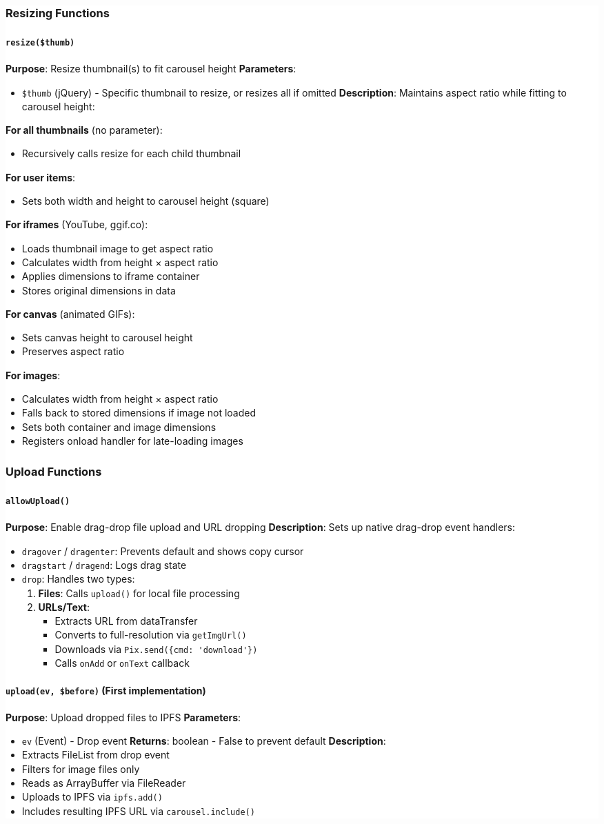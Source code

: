 ### Resizing Functions

#### `resize($thumb)`
**Purpose**: Resize thumbnail(s) to fit carousel height
**Parameters**:
- `$thumb` (jQuery) - Specific thumbnail to resize, or resizes all if omitted
**Description**: Maintains aspect ratio while fitting to carousel height:

**For all thumbnails** (no parameter):
- Recursively calls resize for each child thumbnail

**For user items**:
- Sets both width and height to carousel height (square)

**For iframes** (YouTube, ggif.co):
- Loads thumbnail image to get aspect ratio
- Calculates width from height × aspect ratio
- Applies dimensions to iframe container
- Stores original dimensions in data

**For canvas** (animated GIFs):
- Sets canvas height to carousel height
- Preserves aspect ratio

**For images**:
- Calculates width from height × aspect ratio
- Falls back to stored dimensions if image not loaded
- Sets both container and image dimensions
- Registers onload handler for late-loading images

### Upload Functions

#### `allowUpload()`
**Purpose**: Enable drag-drop file upload and URL dropping
**Description**: Sets up native drag-drop event handlers:
- `dragover` / `dragenter`: Prevents default and shows copy cursor
- `dragstart` / `dragend`: Logs drag state
- `drop`: Handles two types:
  1. **Files**: Calls `upload()` for local file processing
  2. **URLs/Text**:
     - Extracts URL from dataTransfer
     - Converts to full-resolution via `getImgUrl()`
     - Downloads via `Pix.send({cmd: 'download'})`
     - Calls `onAdd` or `onText` callback

#### `upload(ev, $before)` (First implementation)
**Purpose**: Upload dropped files to IPFS
**Parameters**:
- `ev` (Event) - Drop event
**Returns**: boolean - False to prevent default
**Description**:
- Extracts FileList from drop event
- Filters for image files only
- Reads as ArrayBuffer via FileReader
- Uploads to IPFS via `ipfs.add()`
- Includes resulting IPFS URL via `carousel.include()`
